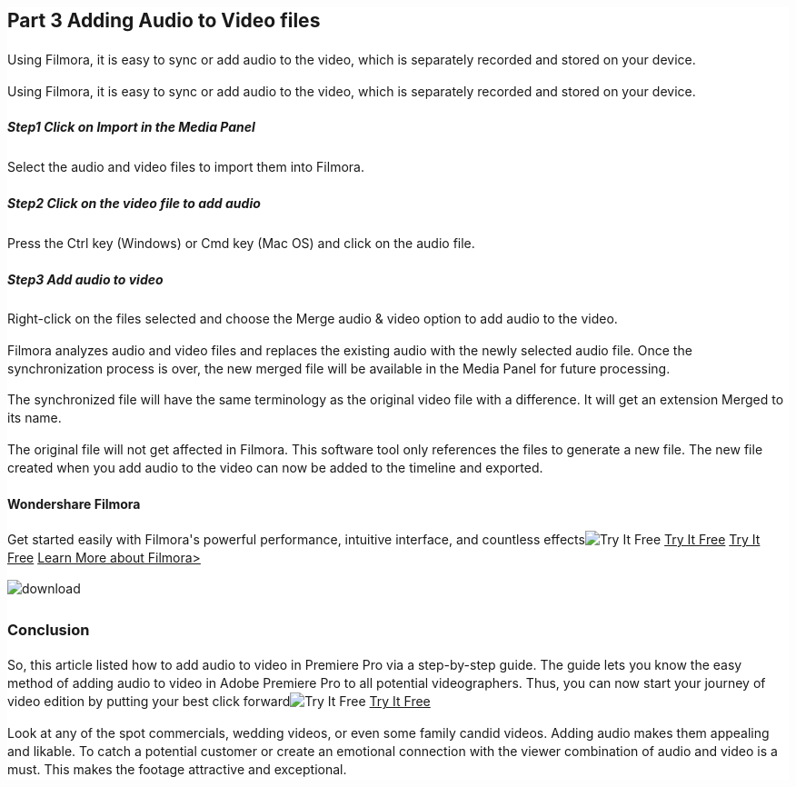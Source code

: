 ## Part 3 Adding Audio to Video files

Using Filmora, it is easy to sync or add audio to the video, which is separately recorded and stored on your device.

Using Filmora, it is easy to sync or add audio to the video, which is separately recorded and stored on your device.

##### Step1 Click on Import in the Media Panel

Select the audio and video files to import them into Filmora.

##### Step2 Click on the video file to add audio

Press the Ctrl key (Windows) or Cmd key (Mac OS) and click on the audio file.

##### Step3 Add audio to video

Right-click on the files selected and choose the Merge audio & video option to add audio to the video.

Filmora analyzes audio and video files and replaces the existing audio with the newly selected audio file. Once the synchronization process is over, the new merged file will be available in the Media Panel for future processing.

The synchronized file will have the same terminology as the original video file with a difference. It will get an extension Merged to its name.

The original file will not get affected in Filmora. This software tool only references the files to generate a new file. The new file created when you add audio to the video can now be added to the timeline and exported.

#### Wondershare Filmora

Get started easily with Filmora's powerful performance, intuitive interface, and countless effects![Try It Free](https://tools.techidaily.com/wondershare/filmora/download/) [Try It Free](https://tools.techidaily.com/wondershare/filmora/download/) [Try It Free](https://tools.techidaily.com/wondershare/filmora/download/) [Learn More about Filmora>](https://tools.techidaily.com/wondershare/filmora/download/)

![download](https://images.wondershare.com/filmora/images/filmora-box.png)

### Conclusion

So, this article listed how to add audio to video in Premiere Pro via a step-by-step guide. The guide lets you know the easy method of adding audio to video in Adobe Premiere Pro to all potential videographers. Thus, you can now start your journey of video edition by putting your best click forward![Try It Free](https://tools.techidaily.com/wondershare/filmora/download/) [Try It Free](https://tools.techidaily.com/wondershare/filmora/download/)

Look at any of the spot commercials, wedding videos, or even some family candid videos. Adding audio makes them appealing and likable. To catch a potential customer or create an emotional connection with the viewer combination of audio and video is a must. This makes the footage attractive and exceptional.
